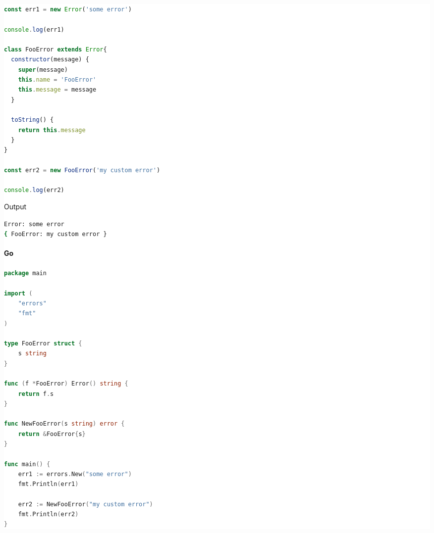 ```JavaScript
const err1 = new Error('some error')

console.log(err1)

class FooError extends Error{
  constructor(message) {
    super(message)
    this.name = 'FooError'
    this.message = message
  }

  toString() {
    return this.message
  }
}

const err2 = new FooError('my custom error')

console.log(err2)
```

Output

```bash
Error: some error
{ FooError: my custom error }
```

#### Go

```go
package main

import (
	"errors"
	"fmt"
)

type FooError struct {
	s string
}

func (f *FooError) Error() string {
	return f.s
}

func NewFooError(s string) error {
	return &FooError{s}
}

func main() {
	err1 := errors.New("some error")
	fmt.Println(err1)

	err2 := NewFooError("my custom error")
	fmt.Println(err2)
}
```
